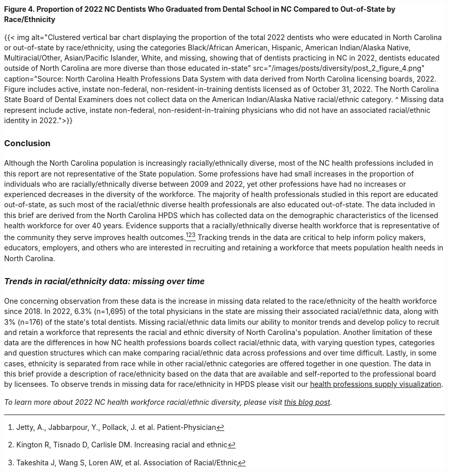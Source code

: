 
**Figure 4. Proportion of 2022 NC Dentists Who Graduated from Dental School in NC Compared to Out-of-State by Race/Ethnicity**

{{< img  alt="Clustered vertical bar chart displaying the proportion of the total 2022 dentists who were educated in North Carolina or out-of-state by race/ethnicity, using the categories Black/African American, Hispanic, American Indian/Alaska Native, Multiracial/Other, Asian/Pacific Islander, White, and missing, showing that of dentists practicing in NC in 2022, dentists educated outside of North Carolina are more diverse than those educated in-state" src="/images/posts/diversity/post_2_figure_4.png" caption="Source: North Carolina Health Professions Data System with data derived from North Carolina licensing boards, 2022. Figure includes active, instate non-federal, non-resident-in-training dentists licensed as of October 31, 2022. The North Carolina State Board of Dental Examiners does not collect data on the American Indian/Alaska Native racial/ethnic category. ^ Missing data represent include active, instate non-federal, non-resident-in-training physicians who did not have an associated racial/ethnic identity in 2022.">}}

### Conclusion
Although the North Carolina population is increasingly racially/ethnically diverse, most of the NC health professions included in this report are not representative of the State population. Some professions have had small increases in the proportion of individuals who are racially/ethnically diverse between 2009 and 2022, yet other professions have had no increases or experienced decreases in the diversity of the workforce. The majority of health professionals studied in this report are educated out-of-state, as such most of the racial/ethnic diverse health professionals are also educated out-of-state. 
The data included in this brief are derived from the North Carolina HPDS which has collected data on the demographic characteristics of the licensed health workforce for over 40 years. Evidence supports that a racially/ethnically diverse health workforce that is representative of the community they serve improves health outcomes.[^3][^4][^5] Tracking trends in the data are critical to help inform policy makers, educators, employers, and others who are interested in recruiting and retaining a workforce that meets population health needs in North Carolina. 


### *Trends in racial/ethnicity data: missing over time*

One concerning observation from these data is the increase in missing
data related to the race/ethnicity of the health workforce since 2018.
In 2022, 6.3% (n=1,695) of the total physicians in the state are missing
their associated racial/ethnic data, along with 3% (n=176) of the
state's total dentists. Missing racial/ethnic data limits our ability to
monitor trends and develop policy to recruit and retain a workforce that
represents the racial and ethnic diversity of North Carolina's
population. Another limitation of these data are the differences in how
NC health professions boards collect racial/ethnic data, with varying
question types, categories and question structures which can make
comparing racial/ethnic data across professions and over time difficult.
Lastly, in some cases, ethnicity is separated from race while in other
racial/ethnic categories are offered together in one question. The data
in this brief provide a description of race/ethnicity based on the data
that are available and self-reported to the professional board by
licensees. To observe trends in missing data for race/ethnicity in HPDS
please visit our [health professions supply visualization](/interactive/supply/).

_To learn more about 2022 NC health workforce racial/ethnic diversity, please visit [this blog post](/blog/race_ethnicity_health_professionals)._


[^1]: Fitzhugh Mullan Institute for Health Workforce Equity. Health
[^2]: North Carolina Office of State Budget and Management. County/State
[^3]: Jetty, A., Jabbarpour, Y., Pollack, J. et al. Patient-Physician
[^4]: Kington R, Tisnado D, Carlisle DM. Increasing racial and ethnic
[^5]: Takeshita J, Wang S, Loren AW, et al. Association of Racial/Ethnic